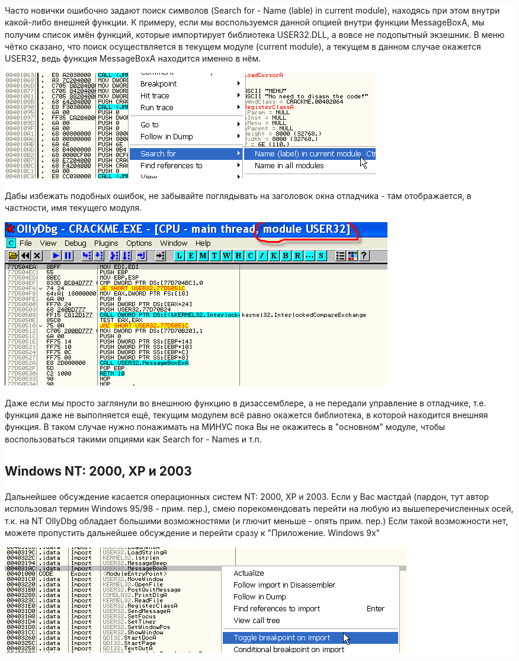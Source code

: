 Часто новички ошибочно задают поиск символов (Search for - Name (lable) in current module), находясь при этом внутри какой-либо внешней функции. К примеру, если мы воспользуемся данной опцией внутри функции MessageBoxA, мы получим список имён функций, которые импортирует библиотека USER32.DLL, а вовсе не подопытный экзешник. В меню чётко сказано, что поиск осуществляется в текущем модуле (current module), а текущем в данном случае окажется USER32, ведь функция MessageBoxA находится именно в нём.

![](.gitbook/img/9/16.png)

Дабы избежать подобных ошибок, не забывайте поглядывать на заголовок окна отладчика - там отображается, в частности, имя текущего модуля.

![](.gitbook/img/9/17.png)

Даже если мы просто заглянули во внешнюю функцию в дизассемблере, а не передали управление в отладчике, т.е. функция даже не выполняется ещё, текущим модулем всё равно окажется библиотека, в которой находится внешняя функция. В таком случае нужно понажимать на МИНУС пока Вы не окажитесь в "основном" модуле, чтобы воспользоваться такими опциями как Search for - Names и т.п.

## Windows NT: 2000, XP и 2003

Дальнейшее обсуждение касается операционных систем NT: 2000, XP и 2003. Если у Вас мастдай (пардон, тут автор использовал термин Windows 95/98 - прим. пер.), смею порекомендовать перейти на любую из вышеперечисленных осей, т.к. на NT OllyDbg обладает большими возможностями (и глючит меньше - опять прим. пер.) Если такой возможности нет, можете пропустить дальнейшее обсуждение и перейти сразу к "Приложение. Windows 9x"

![](.gitbook/img/9/18.png)
